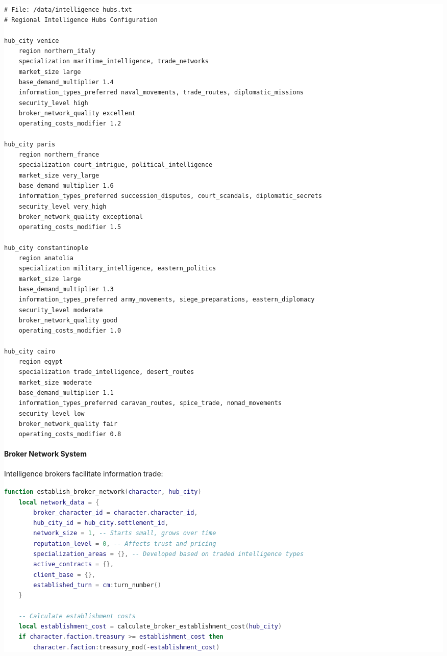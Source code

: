 ```txt
# File: /data/intelligence_hubs.txt
# Regional Intelligence Hubs Configuration

hub_city venice
    region northern_italy
    specialization maritime_intelligence, trade_networks
    market_size large
    base_demand_multiplier 1.4
    information_types_preferred naval_movements, trade_routes, diplomatic_missions
    security_level high
    broker_network_quality excellent
    operating_costs_modifier 1.2

hub_city paris
    region northern_france
    specialization court_intrigue, political_intelligence
    market_size very_large
    base_demand_multiplier 1.6
    information_types_preferred succession_disputes, court_scandals, diplomatic_secrets
    security_level very_high
    broker_network_quality exceptional
    operating_costs_modifier 1.5

hub_city constantinople
    region anatolia
    specialization military_intelligence, eastern_politics
    market_size large
    base_demand_multiplier 1.3
    information_types_preferred army_movements, siege_preparations, eastern_diplomacy
    security_level moderate
    broker_network_quality good
    operating_costs_modifier 1.0

hub_city cairo
    region egypt
    specialization trade_intelligence, desert_routes
    market_size moderate
    base_demand_multiplier 1.1
    information_types_preferred caravan_routes, spice_trade, nomad_movements
    security_level low
    broker_network_quality fair
    operating_costs_modifier 0.8
```

#### Broker Network System
Intelligence brokers facilitate information trade:

```lua
function establish_broker_network(character, hub_city)
    local network_data = {
        broker_character_id = character.character_id,
        hub_city_id = hub_city.settlement_id,
        network_size = 1, -- Starts small, grows over time
        reputation_level = 0, -- Affects trust and pricing
        specialization_areas = {}, -- Developed based on traded intelligence types
        active_contracts = {},
        client_base = {},
        established_turn = cm:turn_number()
    }
    
    -- Calculate establishment costs
    local establishment_cost = calculate_broker_establishment_cost(hub_city)
    if character.faction.treasury >= establishment_cost then
        character.faction:treasury_mod(-establishment_cost)
```